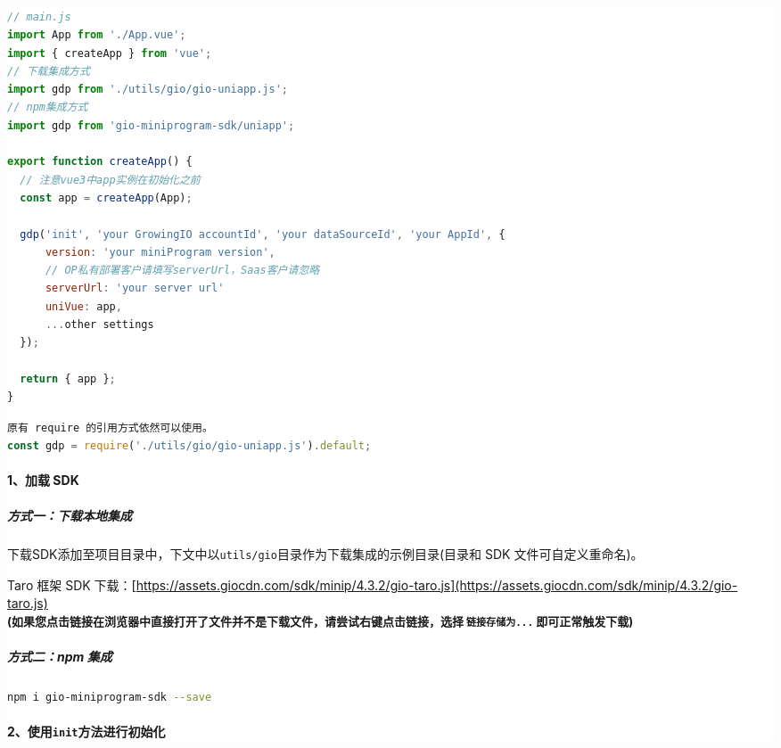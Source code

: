   </TabItem>
  <TabItem value="uni-app(vue3)">

```js
// main.js
import App from './App.vue';
import { createApp } from 'vue';
// 下载集成方式
import gdp from './utils/gio/gio-uniapp.js';
// npm集成方式
import gdp from 'gio-miniprogram-sdk/uniapp';

export function createApp() {
  // 注意vue3中app实例在初始化之前
  const app = createApp(App);

  gdp('init', 'your GrowingIO accountId', 'your dataSourceId', 'your AppId', {
      version: 'your miniProgram version',
      // OP私有部署客户请填写serverUrl，Saas客户请忽略
      serverUrl: 'your server url'
      uniVue: app,
      ...other settings
  });

  return { app };
}
```

  </TabItem>
  </Tabs>

```js
原有 require 的引用方式依然可以使用。
const gdp = require('./utils/gio/gio-uniapp.js').default;
```

  </TabItem>
  <TabItem value="Taro">

#### 1、加载 SDK

##### 方式一：下载本地集成

下载SDK添加至项目目录中，下文中以`utils/gio`目录作为下载集成的示例目录(目录和 SDK 文件可自定义重命名)。

Taro 框架 SDK 下载：[https://assets.giocdn.com/sdk/minip/4.3.2/gio-taro.js](https://assets.giocdn.com/sdk/minip/4.3.2/gio-taro.js)<br/>
**<font size="2">(如果您点击链接在浏览器中直接打开了文件并不是下载文件，请尝试右键点击链接，选择 `链接存储为...` 即可正常触发下载)</font>**

##### 方式二：npm 集成

```bash
npm i gio-miniprogram-sdk --save
```

#### 2、使用`init`方法进行初始化
